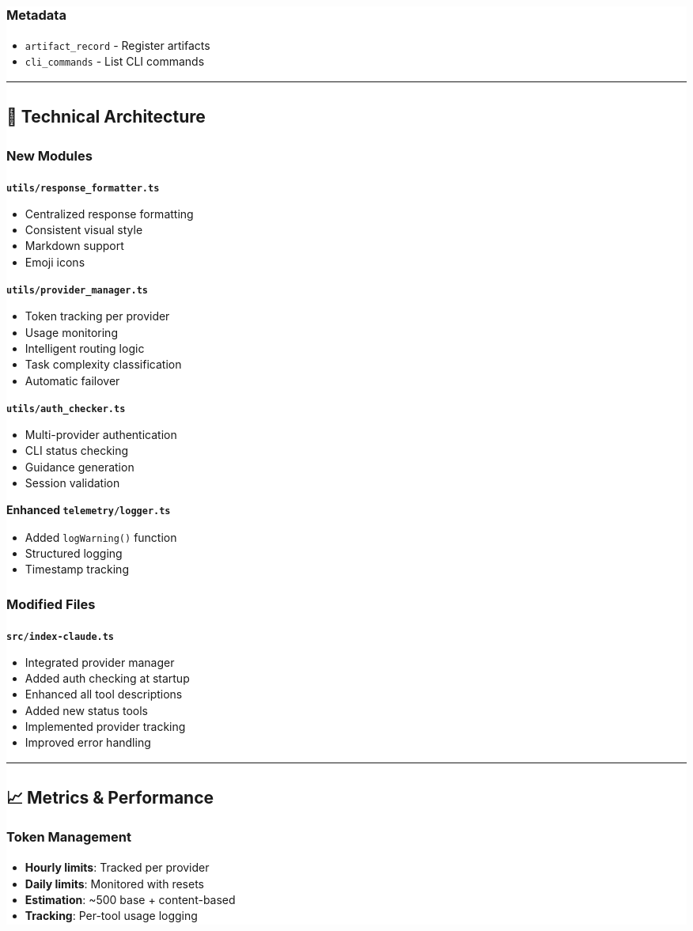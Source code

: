 ### Metadata
- `artifact_record` - Register artifacts
- `cli_commands` - List CLI commands

---

## 🔧 Technical Architecture

### New Modules

**`utils/response_formatter.ts`**
- Centralized response formatting
- Consistent visual style
- Markdown support
- Emoji icons

**`utils/provider_manager.ts`**
- Token tracking per provider
- Usage monitoring
- Intelligent routing logic
- Task complexity classification
- Automatic failover

**`utils/auth_checker.ts`**
- Multi-provider authentication
- CLI status checking
- Guidance generation
- Session validation

**Enhanced `telemetry/logger.ts`**
- Added `logWarning()` function
- Structured logging
- Timestamp tracking

### Modified Files

**`src/index-claude.ts`**
- Integrated provider manager
- Added auth checking at startup
- Enhanced all tool descriptions
- Added new status tools
- Implemented provider tracking
- Improved error handling

---

## 📈 Metrics & Performance

### Token Management
- **Hourly limits**: Tracked per provider
- **Daily limits**: Monitored with resets
- **Estimation**: ~500 base + content-based
- **Tracking**: Per-tool usage logging
